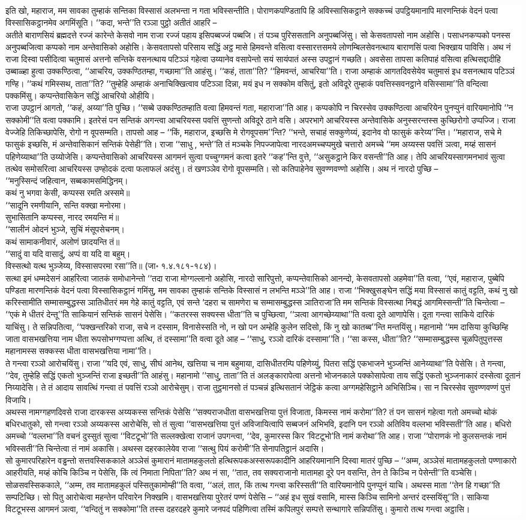 इति खो, महाराज, मम सावका तुम्हाकं सन्तिका विस्सासं अलभन्ता न गता भविस्सन्तीति। पोराणकपण्डितापि हि अविस्सासिकट्ठाने सक्कच्चं उपट्ठियमानापि मारणन्तिकं वेदनं पत्वा विस्सासिकट्ठानमेव अगमिंसूति। ‘‘कदा, भन्ते’’ति रञ्ञा पुट्ठो अतीतं आहरि –  
अतीते बाराणसियं ब्रह्मदत्ते रज्जं कारेन्ते केसवो नाम राजा रज्जं पहाय इसिपब्बज्जं पब्बजि। तं पञ्च पुरिससतानि अनुपब्बजिंसु। सो केसवतापसो नाम अहोसि। पसाधनकप्पको पनस्स अनुपब्बजित्वा कप्पको नाम अन्तेवासिको अहोसि। केसवतापसो परिसाय सद्धिं अट्ठ मासे हिमवन्ते वसित्वा वस्सारत्तसमये लोणम्बिलसेवनत्थाय बाराणसिं पत्वा भिक्खाय पाविसि। अथ नं राजा दिस्वा पसीदित्वा चतुमासं अत्तनो सन्तिके वसनत्थाय पटिञ्ञं गहेत्वा उय्यानेव वसापेन्तो सयं सायंपातं अस्स उपट्ठानं गच्छति। अवसेसा तापसा कतिपाहं वसित्वा हत्थिसद्दादीहि उब्बाळ्हा हुत्वा उक्कण्ठित्वा, ‘‘आचरिय, उक्कण्ठितम्हा, गच्छामा’’ति आहंसु। ‘‘कहं, ताता’’ति? ‘‘हिमवन्तं, आचरिया’’ति। राजा अम्हाकं आगतदिवसेयेव चतुमासं इध वसनत्थाय पटिञ्ञं गण्हि। ‘‘कथं गमिस्सथ, ताता’’ति? ‘‘तुम्हेहि अम्हाकं अनाचिक्खित्वाव पटिञ्ञा दिन्ना, मयं इध न सक्कोम वसितुं, इतो अविदूरे तुम्हाकं पवत्तिस्सवनट्ठाने वसिस्सामा’’ति वन्दित्वा पक्कमिंसु। कप्पन्तेवासिकेन सद्धिं आचरियो ओहीयि।  
राजा उपट्ठानं आगतो, ‘‘कहं, अय्या’’ति पुच्छि। ‘‘सब्बे उक्कण्ठितम्हाति वत्वा हिमवन्तं गता, महाराजा’’ति आह। कप्पकोपि न चिरस्सेव उक्कण्ठित्वा आचरियेन पुनप्पुनं वारियमानोपि ‘‘न सक्कोमी’’ति वत्वा पक्कामि। इतरेसं पन सन्तिकं अगन्त्वा आचरियस्स पवत्तिं सुणन्तो अविदूरे ठाने वसि। अपरभागे आचरियस्स अन्तेवासिके अनुस्सरन्तस्स कुच्छिरोगो उप्पज्जि। राजा वेज्जेहि तिकिच्छापेसि, रोगो न वूपसम्मति। तापसो आह – ‘‘किं, महाराज, इच्छसि मे रोगवूपसम’’न्ति? ‘‘भन्ते, सचाहं सक्कुणेय्यं, इदानेव वो फासुकं करेय्य’’न्ति। ‘‘महाराज, सचे मे फासुकं इच्छसि, मं अन्तेवासिकानं सन्तिकं पेसेही’’ति। राजा ‘‘साधु , भन्ते’’ति तं मञ्चके निपज्जापेत्वा नारदअमच्चप्पमुखे चत्तारो अमच्चे ‘‘मम अय्यस्स पवत्तिं ञत्वा, मय्हं सासनं पहिणेय्याथा’’ति उय्योजेसि। कप्पन्तेवासिको आचरियस्स आगमनं सुत्वा पच्चुग्गमनं कत्वा इतरे ‘‘कह’’न्ति वुत्ते, ‘‘असुकट्ठाने किर वसन्ती’’ति आह। तेपि आचरियस्सागमनभावं सुत्वा तत्थेव समोसरित्वा आचरियस्स उण्होदकं दत्वा फलाफलं अदंसु। तं खणञ्ञेव रोगो वूपसम्मति। सो कतिपाहेनेव सुवण्णवण्णो अहोसि। अथ नं नारदो पुच्छि –  
‘‘मनुस्सिन्दं जहित्वान, सब्बकामसमिद्धिनम्।  
कथं नु भगवा केसी, कप्पस्स रमति अस्समे॥  
‘‘सादूनि रमणीयानि, सन्ति वक्खा मनोरमा।  
सुभासितानि कप्पस्स, नारद रमयन्ति मं॥  
‘‘सालीनं ओदनं भुञ्जे, सुचिं मंसूपसेचनम्।  
कथं सामाकनीवारं, अलोणं छादयन्ति तं॥  
‘‘सादुं वा यदि वासादुं, अप्पं वा यदि वा बहुम्।  
विस्सत्थो यत्थ भुञ्जेय्य, विस्सासपरमा रसा’’ति॥ (जा॰ १.४.१८१-१८४)।  
सत्था इमं धम्मदेसनं आहरित्वा जातकं समोधानेन्तो ‘‘तदा राजा मोग्गल्लानो अहोसि, नारदो सारिपुत्तो, कप्पन्तेवासिको आनन्दो, केसवतापसो अहमेवा’’ति वत्वा, ‘‘एवं, महाराज, पुब्बेपि पण्डिता मारणन्तिकं वेदनं पत्वा विस्सासिकट्ठानं गमिंसु, मम सावका तुम्हाकं सन्तिके विस्सासं न लभन्ति मञ्ञे’’ति आह। राजा ‘‘भिक्खुसङ्घेन सद्धिं मया विस्सासं कातुं वट्टति, कथं नु खो करिस्सामीति सम्मासम्बुद्धस्स ञातिधीतरं मम गेहे कातुं वट्टति, एवं सन्ते ‘दहरा च सामणेरा च सम्मासम्बुद्धस्स ञातिराजा’ति मम सन्तिकं विस्सत्था निबद्धं आगमिस्सन्ती’’ति चिन्तेत्वा – ‘‘एकं मे धीतरं देन्तू’’ति साकियानं सन्तिकं सासनं पेसेसि। ‘‘कतरस्स सक्यस्स धीता’’ति च पुच्छित्वा, ‘‘ञत्वा आगच्छेय्याथा’’ति वत्वा दूते आणापेसि। दूता गन्त्वा साकिये दारिकं याचिंसु। ते सन्निपतित्वा, ‘‘पक्खन्तरिको राजा, सचे न दस्साम, विनासेस्सति नो, न खो पन अम्हेहि कुलेन सदिसो, किं नु खो कातब्ब’’न्ति मन्तयिंसु। महानामो ‘‘मम दासिया कुच्छिम्हि जाता वासभखत्तिया नाम धीता रूपसोभग्गप्पत्ता अत्थि, तं दस्सामा’’ति वत्वा दूते आह – ‘‘साधु, रञ्ञो दारिकं दस्सामा’’ति। ‘‘सा कस्स, धीता’’ति? ‘‘सम्मासम्बुद्धस्स चूळपितुपुत्तस्स महानामस्स सक्कस्स धीता वासभखत्तिया नामा’’ति।  
ते गन्त्वा रञ्ञो आरोचयिंसु। राजा ‘‘यदि एवं, साधु, सीघं आनेथ, खत्तिया च नाम बहुमाया, दासिधीतरम्पि पहिणेय्युं, पितरा सद्धिं एकभाजने भुञ्जन्तिं आनेय्याथा’’ति पेसेसि। ते गन्त्वा, ‘‘देव, तुम्हेहि सद्धिं एकतो भुञ्जन्तिं राजा इच्छती’’ति आहंसु। महानामो ‘‘साधु, ताता’’ति तं अलङ्कारापेत्वा अत्तनो भोजनकाले पक्कोसापेत्वा ताय सद्धिं एकतो भुञ्जनाकारं दस्सेत्वा दूतानं निय्यादेसि। ते तं आदाय सावत्थिं गन्त्वा तं पवत्तिं रञ्ञो आरोचेसुम्। राजा तुट्ठमानसो तं पञ्चन्नं इत्थिसतानं जेट्ठिकं कत्वा अग्गमहेसिट्ठाने अभिसिञ्चि। सा न चिरस्सेव सुवण्णवण्णं पुत्तं विजायि।  
अथस्स नामग्गहणदिवसे राजा दारकस्स अय्यकस्स सन्तिकं पेसेसि ‘‘सक्यराजधीता वासभखत्तिया पुत्तं विजाता, किमस्स नामं करोमा’’ति? तं पन सासनं गहेत्वा गतो अमच्चो थोकं बधिरधातुको, सो गन्त्वा रञ्ञो अय्यकस्स आरोचेसि, सो तं सुत्वा ‘‘वासभखत्तिया पुत्तं अविजायित्वापि सब्बजनं अभिभवि, इदानि पन रञ्ञो अतिविय वल्लभा भविस्सती’’ति आह। बधिरो अमच्चो ‘‘वल्लभा’’ति वचनं दुस्सुतं सुत्वा ‘‘विटटूभो’’ति सल्लक्खेत्वा राजानं उपगन्त्वा, ‘‘देव, कुमारस्स किर ‘विटटूभो’ति नामं करोथा’’ति आह। राजा ‘‘पोराणकं नो कुलसन्तकं नामं भविस्सती’’ति चिन्तेत्वा तं नामं अकासि। अथस्स दहरकालेयेव राजा ‘‘सत्थु पियं करोमी’’ति सेनापतिट्ठानं अदासि।  
सो कुमारपरिहारेन वड्ढन्तो सत्तवस्सिककाले अञ्ञेसं कुमारानं मातामहकुलतो हत्थिरूपकअस्सरूपकादीनि आहरियमानानि दिस्वा मातरं पुच्छि – ‘‘अम्म, अञ्ञेसं मातामहकुलतो पण्णाकारो आहरीयति, मय्हं कोचि किञ्चि न पेसेसि, किं त्वं निमाता निपिता’’ति? अथ नं सा, ‘‘तात, तव सक्यराजानो मातामहा दूरे पन वसन्ति, तेन ते किञ्चि न पेसेन्ती’’ति वञ्चेसि। सोळसवस्सिककाले, ‘‘अम्म, तव मातामहकुलं पस्सितुकामोम्ही’’ति वत्वा, ‘‘अलं, तात, किं तत्थ गन्त्वा करिस्सती’’ति वारियमानोपि पुनप्पुनं याचि। अथस्स माता ‘‘तेन हि गच्छा’’ति सम्पटिच्छि। सो पितु आरोचेत्वा महन्तेन परिवारेन निक्खमि। वासभखत्तिया पुरेतरं पण्णं पेसेसि – ‘‘अहं इध सुखं वसामि, मास्स किञ्चि सामिनो अन्तरं दस्सयिंसू’’ति। साकिया विटटूभस्स आगमनं ञत्वा, ‘‘वन्दितुं न सक्कोमा’’ति तस्स दहरदहरे कुमारे जनपदं पहिणित्वा तस्मिं कपिलपुरं सम्पत्ते सन्थागारे सन्निपतिंसु। कुमारो तत्थ गन्त्वा अट्ठासि।  